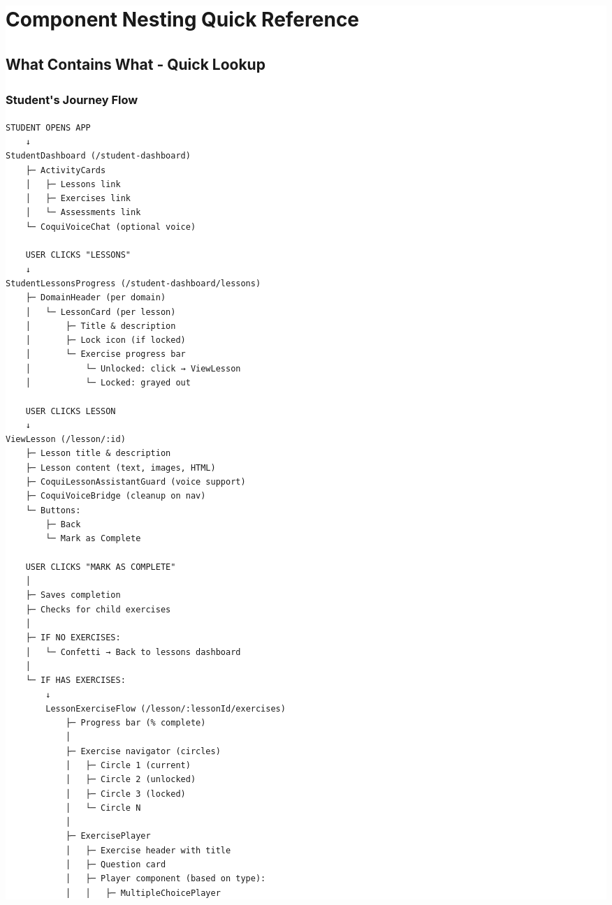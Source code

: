 # Component Nesting Quick Reference

## What Contains What - Quick Lookup

### Student's Journey Flow

```
STUDENT OPENS APP
    ↓
StudentDashboard (/student-dashboard)
    ├─ ActivityCards
    │   ├─ Lessons link
    │   ├─ Exercises link
    │   └─ Assessments link
    └─ CoquiVoiceChat (optional voice)

    USER CLICKS "LESSONS"
    ↓
StudentLessonsProgress (/student-dashboard/lessons)
    ├─ DomainHeader (per domain)
    │   └─ LessonCard (per lesson)
    │       ├─ Title & description
    │       ├─ Lock icon (if locked)
    │       └─ Exercise progress bar
    │           └─ Unlocked: click → ViewLesson
    │           └─ Locked: grayed out

    USER CLICKS LESSON
    ↓
ViewLesson (/lesson/:id)
    ├─ Lesson title & description
    ├─ Lesson content (text, images, HTML)
    ├─ CoquiLessonAssistantGuard (voice support)
    ├─ CoquiVoiceBridge (cleanup on nav)
    └─ Buttons:
        ├─ Back
        └─ Mark as Complete

    USER CLICKS "MARK AS COMPLETE"
    │
    ├─ Saves completion
    ├─ Checks for child exercises
    │
    ├─ IF NO EXERCISES:
    │   └─ Confetti → Back to lessons dashboard
    │
    └─ IF HAS EXERCISES:
        ↓
        LessonExerciseFlow (/lesson/:lessonId/exercises)
            ├─ Progress bar (% complete)
            │
            ├─ Exercise navigator (circles)
            │   ├─ Circle 1 (current)
            │   ├─ Circle 2 (unlocked)
            │   ├─ Circle 3 (locked)
            │   └─ Circle N
            │
            ├─ ExercisePlayer
            │   ├─ Exercise header with title
            │   ├─ Question card
            │   ├─ Player component (based on type):
            │   │   ├─ MultipleChoicePlayer
```